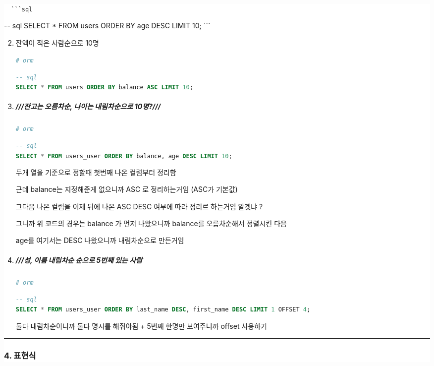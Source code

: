       ```sql
   -- sql
   SELECT * FROM users ORDER BY age DESC LIMIT 10;
      ```

2. 잔액이 적은 사람순으로 10명

   ```python
   # orm
   ```

      ```sql
   -- sql
   SELECT * FROM users ORDER BY balance ASC LIMIT 10;
      ```

3. ##### ///잔고는 오름차순, 나이는 내림차순으로 10명?///

      ```python
   # orm
   ```

   ```sql
   -- sql
   SELECT * FROM users_user ORDER BY balance, age DESC LIMIT 10;
   ```
   
   두개 열을 기준으로 정할때 첫번째 나온 컬럼부터 정리함
   
   근데 balance는 지정해준게 없으니까 ASC 로 정리하는거임 (ASC가 기본값)
   
   그다음 나온 컬럼을 이제 뒤에 나온 ASC DESC 여부에 따라 정리르 하는거임 알겟냐 ?
   
   그니까 위 코드의 경우는 balance 가 먼저 나왔으니까 balance를 오름차순해서 정렬시킨 다음
   
   age를 여기서는 DESC 나왔으니까 내림차순으로 만든거임
   
   
   
4. ##### ///성, 이름 내림차순 순으로 5번째 있는 사람

   ```python
   # orm
   ```

      ```sql
   -- sql
   SELECT * FROM users_user ORDER BY last_name DESC, first_name DESC LIMIT 1 OFFSET 4;
      ```
   
   둘다 내림차순이니까 둘다 명시를 해줘야됨 + 5번째 한명만 보여주니까 offset  사용하기



---



### 4. 표현식
